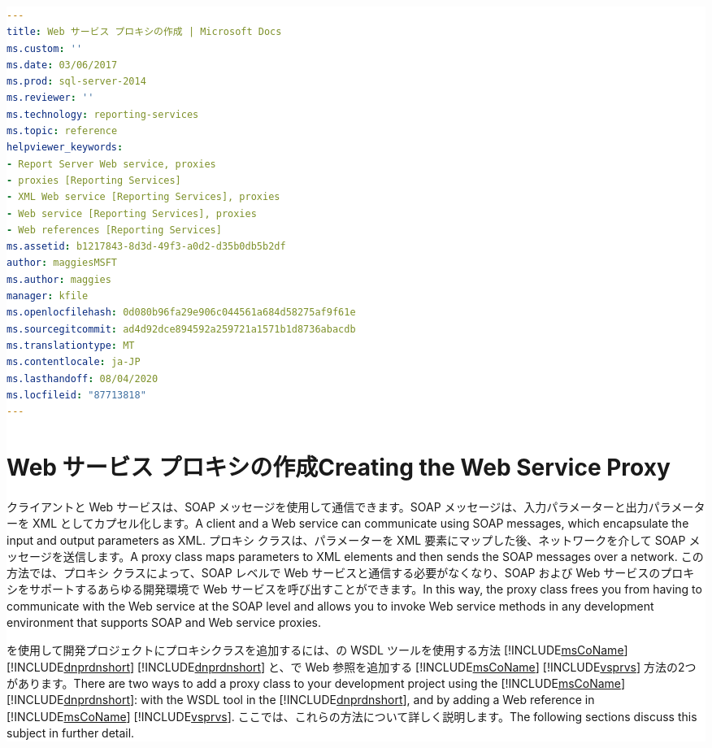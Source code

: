 ```yaml
---
title: Web サービス プロキシの作成 | Microsoft Docs
ms.custom: ''
ms.date: 03/06/2017
ms.prod: sql-server-2014
ms.reviewer: ''
ms.technology: reporting-services
ms.topic: reference
helpviewer_keywords:
- Report Server Web service, proxies
- proxies [Reporting Services]
- XML Web service [Reporting Services], proxies
- Web service [Reporting Services], proxies
- Web references [Reporting Services]
ms.assetid: b1217843-8d3d-49f3-a0d2-d35b0db5b2df
author: maggiesMSFT
ms.author: maggies
manager: kfile
ms.openlocfilehash: 0d080b96fa29e906c044561a684d58275af9f61e
ms.sourcegitcommit: ad4d92dce894592a259721a1571b1d8736abacdb
ms.translationtype: MT
ms.contentlocale: ja-JP
ms.lasthandoff: 08/04/2020
ms.locfileid: "87713818"
---
```

# <a name="creating-the-web-service-proxy"></a><span data-ttu-id="d626a-102">Web サービス プロキシの作成</span><span class="sxs-lookup"><span data-stu-id="d626a-102">Creating the Web Service Proxy</span></span>
  <span data-ttu-id="d626a-103">クライアントと Web サービスは、SOAP メッセージを使用して通信できます。SOAP メッセージは、入力パラメーターと出力パラメーターを XML としてカプセル化します。</span><span class="sxs-lookup"><span data-stu-id="d626a-103">A client and a Web service can communicate using SOAP messages, which encapsulate the input and output parameters as XML.</span></span> <span data-ttu-id="d626a-104">プロキシ クラスは、パラメーターを XML 要素にマップした後、ネットワークを介して SOAP メッセージを送信します。</span><span class="sxs-lookup"><span data-stu-id="d626a-104">A proxy class maps parameters to XML elements and then sends the SOAP messages over a network.</span></span> <span data-ttu-id="d626a-105">この方法では、プロキシ クラスによって、SOAP レベルで Web サービスと通信する必要がなくなり、SOAP および Web サービスのプロキシをサポートするあらゆる開発環境で Web サービスを呼び出すことができます。</span><span class="sxs-lookup"><span data-stu-id="d626a-105">In this way, the proxy class frees you from having to communicate with the Web service at the SOAP level and allows you to invoke Web service methods in any development environment that supports SOAP and Web service proxies.</span></span>  
  
 <span data-ttu-id="d626a-106">を使用して開発プロジェクトにプロキシクラスを追加するには、の WSDL ツールを使用する方法 [!INCLUDE[msCoName](../../../includes/msconame-md.md)] [!INCLUDE[dnprdnshort](../../../includes/dnprdnshort-md.md)] [!INCLUDE[dnprdnshort](../../../includes/dnprdnshort-md.md)] と、で Web 参照を追加する [!INCLUDE[msCoName](../../../includes/msconame-md.md)] [!INCLUDE[vsprvs](../../../includes/vsprvs-md.md)] 方法の2つがあります。</span><span class="sxs-lookup"><span data-stu-id="d626a-106">There are two ways to add a proxy class to your development project using the [!INCLUDE[msCoName](../../../includes/msconame-md.md)] [!INCLUDE[dnprdnshort](../../../includes/dnprdnshort-md.md)]: with the WSDL tool in the [!INCLUDE[dnprdnshort](../../../includes/dnprdnshort-md.md)], and by adding a Web reference in [!INCLUDE[msCoName](../../../includes/msconame-md.md)] [!INCLUDE[vsprvs](../../../includes/vsprvs-md.md)].</span></span> <span data-ttu-id="d626a-107">ここでは、これらの方法について詳しく説明します。</span><span class="sxs-lookup"><span data-stu-id="d626a-107">The following sections discuss this subject in further detail.</span></span>  
  